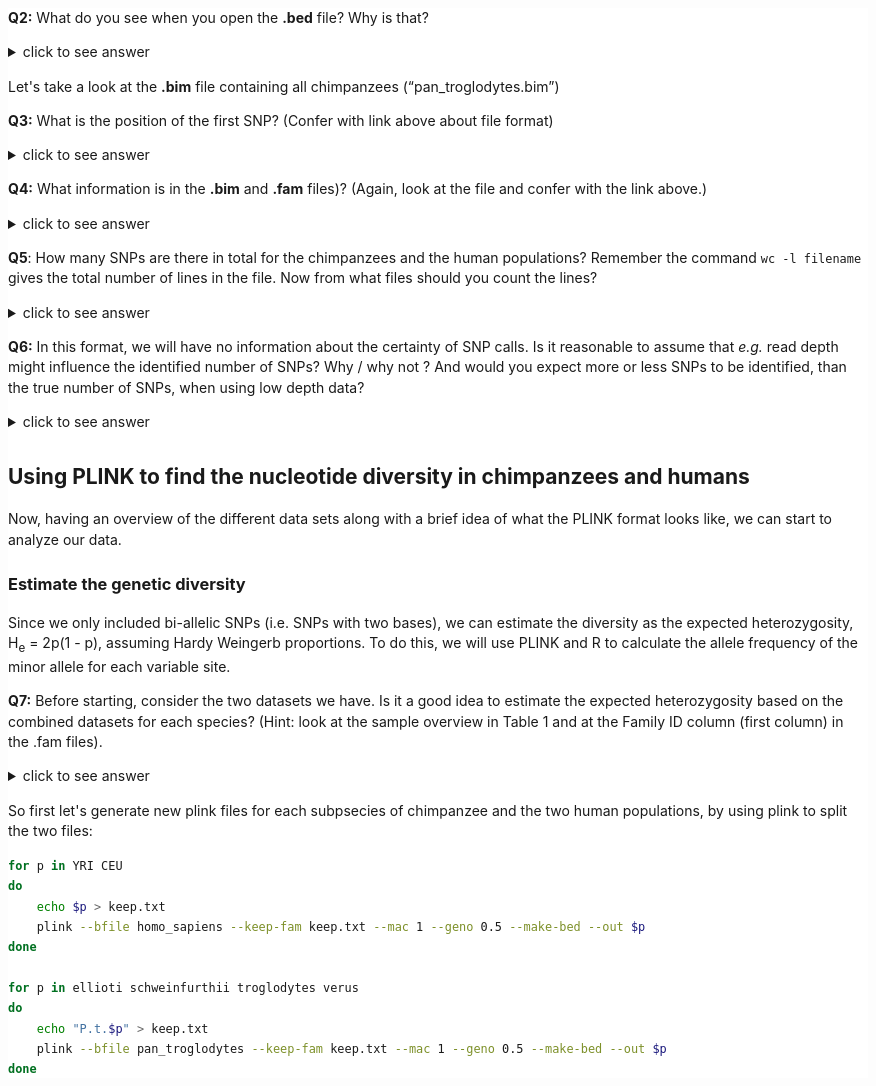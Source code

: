 **Q2:** What do you see when you open the **.bed** file? Why is that? 


<details><summary>click to see answer</summary></details>

Let's take a look at the **.bim** file containing all chimpanzees (“pan\_troglodytes.bim”)

**Q3:** What is the position of the first SNP? (Confer with link above about file format)


<details><summary>click to see answer</summary></details>



**Q4:** What information is in the **.bim** and **.fam** files)? (Again, look at the file and confer with the link above.)

<details><summary>click to see answer</summary></details>


**Q5**: How many SNPs are there in total for the chimpanzees and the human populations? Remember the command `wc -l filename` gives the total number of lines in the file. Now from what files should you count the lines?

<details><summary>click to see answer</summary></details>


**Q6:** In this format, we will have no information about the certainty of SNP calls. Is it reasonable to assume that *e.g.* read depth might influence the identified number of SNPs? Why / why not ? And would you expect more or less SNPs to be identified, than the true number of SNPs, when using low depth data?


<details><summary>click to see answer</summary></details>
		
## Using PLINK to find the nucleotide diversity in chimpanzees and humans

Now, having an overview of the different data sets along with a brief idea of what the PLINK format looks like, we can start to analyze our data.

### Estimate the genetic diversity

Since we only included bi-allelic SNPs (i.e. SNPs with two bases), we can estimate the diversity as the expected heterozygosity, H<sub>e</sub> = 2p(1 - p), assuming Hardy Weingerb proportions. To do this, we will use PLINK and R to calculate the allele frequency of the minor allele for each variable site.

**Q7:** Before starting, consider the two datasets we have. Is it a good idea to estimate the expected heterozygosity based on the combined datasets for each species? (Hint: look at the sample overview in Table 1 and at the Family ID column (first column) in the .fam files).


<details><summary>click to see answer</summary></details>

So first let's generate new plink files for each subpsecies of chimpanzee and the two human populations, by using plink to split the two files:

```bash
for p in YRI CEU
do
	echo $p > keep.txt
	plink --bfile homo_sapiens --keep-fam keep.txt --mac 1 --geno 0.5 --make-bed --out $p
done

for p in ellioti schweinfurthii troglodytes verus
do
	echo "P.t.$p" > keep.txt
	plink --bfile pan_troglodytes --keep-fam keep.txt --mac 1 --geno 0.5 --make-bed --out $p
done
```
